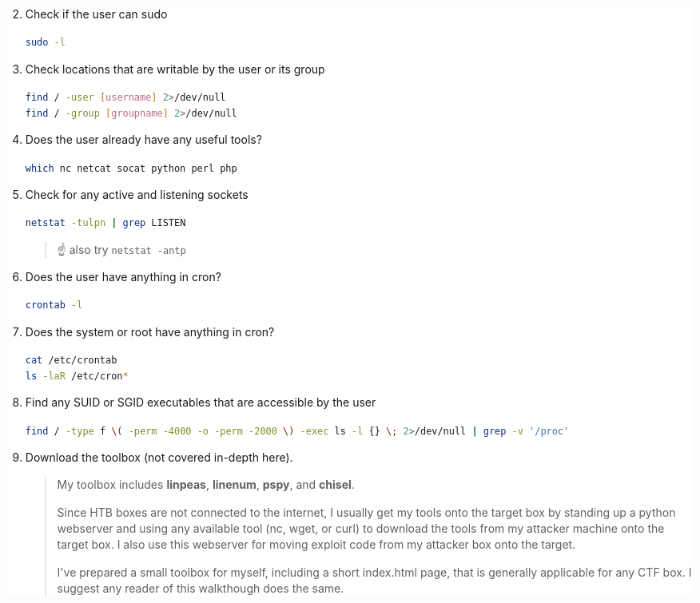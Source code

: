 2. Check if the user can sudo

   ``` bash
   sudo -l
   ```

   

3. Check locations that are writable by the user or its group

   ```bash
   find / -user [username] 2>/dev/null
   find / -group [groupname] 2>/dev/null
   ```

   

4. Does the user already have any useful tools?

   ```bash
   which nc netcat socat python perl php
   ```

   

5. Check for any active and listening sockets

   ```bash
   netstat -tulpn | grep LISTEN
   ```

   > ☝️ also try ``netstat -antp``

   

6. Does the user have anything in cron?

   ```bash
   crontab -l
   ```

   

7. Does the system or root have anything in cron?

   ```bash
   cat /etc/crontab
   ls -laR /etc/cron*
   ```

   

8. Find any SUID or SGID executables that are accessible by the user

   ```bash
   find / -type f \( -perm -4000 -o -perm -2000 \) -exec ls -l {} \; 2>/dev/null | grep -v '/proc'
   ```

   

9. Download the toolbox (not covered in-depth here).

   > My toolbox includes **linpeas**, **linenum**, **pspy**, and **chisel**. 
   >
   > Since HTB boxes are not connected to the internet, I usually get my tools onto the target box by standing up a python webserver and using any available tool (nc, wget, or curl) to download the tools from my attacker machine onto the target box. I also use this webserver for moving exploit code from my attacker box onto the target. 
   >
   > I've prepared a small toolbox for myself, including a short index.html page, that is generally applicable for any CTF box. I suggest any reader of this walkthough does the same.
